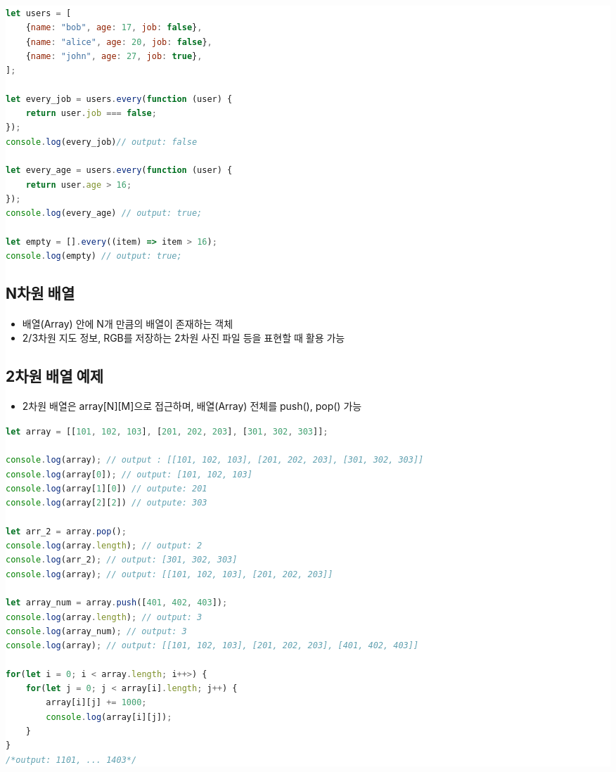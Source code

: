 ```javascript
let users = [
    {name: "bob", age: 17, job: false},
    {name: "alice", age: 20, job: false},
    {name: "john", age: 27, job: true},
];

let every_job = users.every(function (user) {
    return user.job === false;
});
console.log(every_job)// output: false

let every_age = users.every(function (user) {
    return user.age > 16;
});
console.log(every_age) // output: true;

let empty = [].every((item) => item > 16);
console.log(empty) // output: true;
```

## N차원 배열
- 배열(Array) 안에 N개 만큼의 배열이 존재하는 객체
- 2/3차원 지도 정보, RGB를 저장하는 2차원 사진 파일 등을 표현할 때 활용 가능

## 2차원 배열 예제
- 2차원 배열은 array[N][M]으로 접근하며, 배열(Array) 전체를 push(), pop() 가능
```javascript
let array = [[101, 102, 103], [201, 202, 203], [301, 302, 303]];

console.log(array); // output : [[101, 102, 103], [201, 202, 203], [301, 302, 303]]
console.log(array[0]); // output: [101, 102, 103]
console.log(array[1][0]) // outpute: 201
console.log(array[2][2]) // outpute: 303

let arr_2 = array.pop();
console.log(array.length); // output: 2
console.log(arr_2); // output: [301, 302, 303]
console.log(array); // output: [[101, 102, 103], [201, 202, 203]]

let array_num = array.push([401, 402, 403]);
console.log(array.length); // output: 3
console.log(array_num); // output: 3
console.log(array); // output: [[101, 102, 103], [201, 202, 203], [401, 402, 403]]

for(let i = 0; i < array.length; i++>) {
    for(let j = 0; j < array[i].length; j++) {
        array[i][j] += 1000;
        console.log(array[i][j]);
    }
}
/*output: 1101, ... 1403*/
```